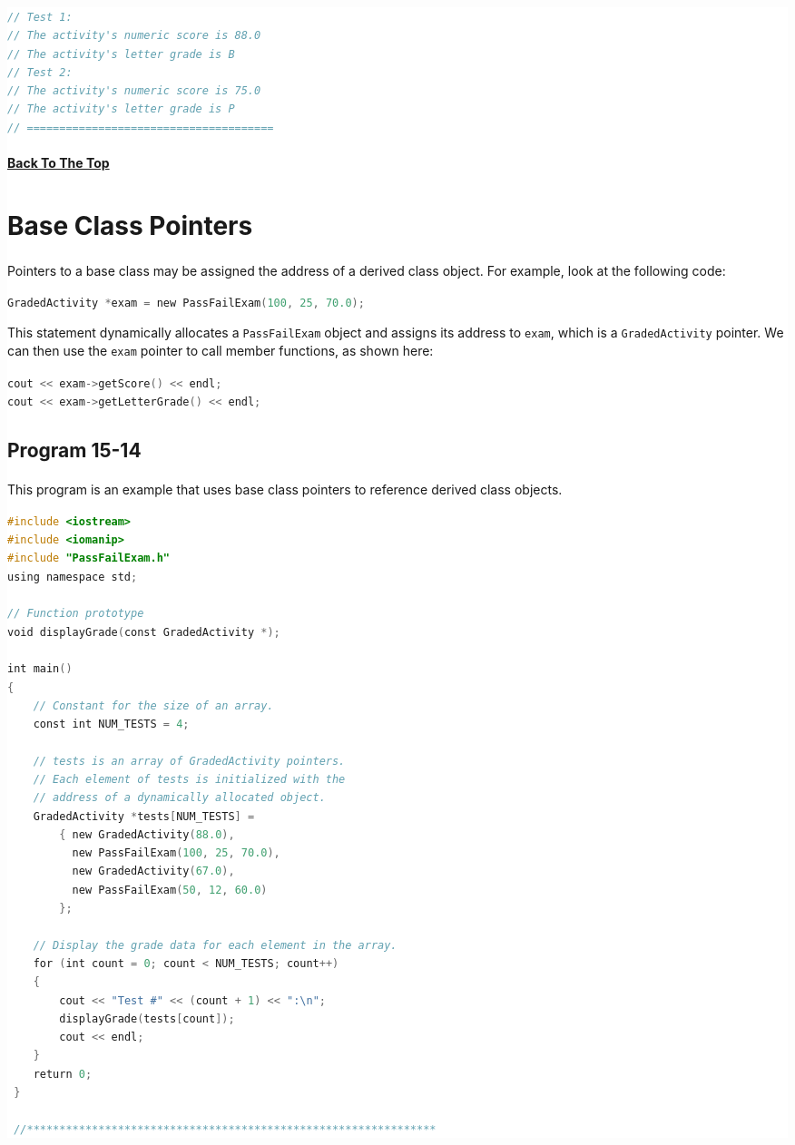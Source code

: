 ```c++
// Test 1:
// The activity's numeric score is 88.0
// The activity's letter grade is B
// Test 2:
// The activity's numeric score is 75.0
// The activity's letter grade is P
// ======================================
```

#### [Back To The Top](#Table-of-Contents)

# Base Class Pointers
Pointers to a base class may be assigned the address of a derived class object. For example, look at the following code:
```c++
GradedActivity *exam = new PassFailExam(100, 25, 70.0);
```

This statement dynamically allocates a `PassFailExam` object and assigns its address to `exam`﻿, which is a `GradedActivity` pointer. We can then use the `exam` pointer to call member functions, as shown here:
```c++
cout << exam->getScore() << endl;
cout << exam->getLetterGrade() << endl;
```

## Program 15-14
This program is an example that uses base class pointers to reference derived class objects.
```c++
#include <iostream>
#include <iomanip>
#include "PassFailExam.h"
using namespace std;

// Function prototype
void displayGrade(const GradedActivity *);

int main()
{
    // Constant for the size of an array.
    const int NUM_TESTS = 4;

    // tests is an array of GradedActivity pointers.
    // Each element of tests is initialized with the
    // address of a dynamically allocated object.
    GradedActivity *tests[NUM_TESTS] =
        { new GradedActivity(88.0),
          new PassFailExam(100, 25, 70.0),
          new GradedActivity(67.0),
          new PassFailExam(50, 12, 60.0)
        };

    // Display the grade data for each element in the array.
    for (int count = 0; count < NUM_TESTS; count++)
    {
        cout << "Test #" << (count + 1) << ":\n";
        displayGrade(tests[count]);
        cout << endl;
    }
    return 0;
 }

 //***************************************************************
```